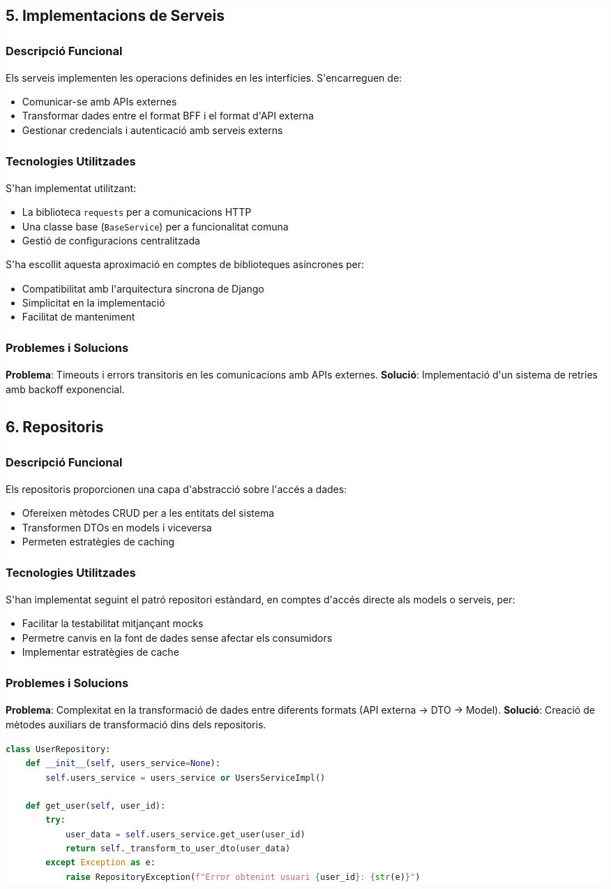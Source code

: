 ## 5. Implementacions de Serveis

### Descripció Funcional
Els serveis implementen les operacions definides en les interfícies. S'encarreguen de:
- Comunicar-se amb APIs externes
- Transformar dades entre el format BFF i el format d'API externa
- Gestionar credencials i autenticació amb serveis externs

### Tecnologies Utilitzades
S'han implementat utilitzant:
- La biblioteca `requests` per a comunicacions HTTP
- Una classe base (`BaseService`) per a funcionalitat comuna
- Gestió de configuracions centralitzada

S'ha escollit aquesta aproximació en comptes de biblioteques asíncrones per:
- Compatibilitat amb l'arquitectura síncrona de Django
- Simplicitat en la implementació
- Facilitat de manteniment

### Problemes i Solucions
**Problema**: Timeouts i errors transitoris en les comunicacions amb APIs externes.
**Solució**: Implementació d'un sistema de retries amb backoff exponencial.

## 6. Repositoris

### Descripció Funcional
Els repositoris proporcionen una capa d'abstracció sobre l'accés a dades:
- Ofereixen mètodes CRUD per a les entitats del sistema
- Transformen DTOs en models i viceversa
- Permeten estratègies de caching

### Tecnologies Utilitzades
S'han implementat seguint el patró repositori estàndard, en comptes d'accés directe als models o serveis, per:
- Facilitar la testabilitat mitjançant mocks
- Permetre canvis en la font de dades sense afectar els consumidors
- Implementar estratègies de cache

### Problemes i Solucions
**Problema**: Complexitat en la transformació de dades entre diferents formats (API externa → DTO → Model).
**Solució**: Creació de mètodes auxiliars de transformació dins dels repositoris.

```python
class UserRepository:
    def __init__(self, users_service=None):
        self.users_service = users_service or UsersServiceImpl()
        
    def get_user(self, user_id):
        try:
            user_data = self.users_service.get_user(user_id)
            return self._transform_to_user_dto(user_data)
        except Exception as e:
            raise RepositoryException(f"Error obtenint usuari {user_id}: {str(e)}")
```
